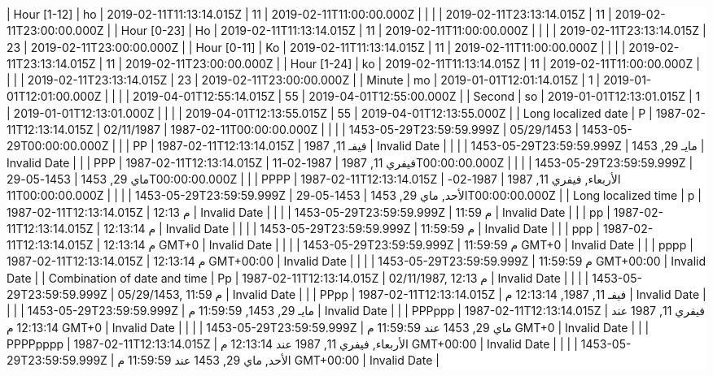 | Hour [1-12]                     | ho           | 2019-02-11T11:13:14.015Z | 11                                                | 2019-02-11T11:00:00.000Z |
|                                 |              | 2019-02-11T23:13:14.015Z | 11                                                | 2019-02-11T23:00:00.000Z |
| Hour [0-23]                     | Ho           | 2019-02-11T11:13:14.015Z | 11                                                | 2019-02-11T11:00:00.000Z |
|                                 |              | 2019-02-11T23:13:14.015Z | 23                                                | 2019-02-11T23:00:00.000Z |
| Hour [0-11]                     | Ko           | 2019-02-11T11:13:14.015Z | 11                                                | 2019-02-11T11:00:00.000Z |
|                                 |              | 2019-02-11T23:13:14.015Z | 11                                                | 2019-02-11T23:00:00.000Z |
| Hour [1-24]                     | ko           | 2019-02-11T11:13:14.015Z | 11                                                | 2019-02-11T11:00:00.000Z |
|                                 |              | 2019-02-11T23:13:14.015Z | 23                                                | 2019-02-11T23:00:00.000Z |
| Minute                          | mo           | 2019-01-01T12:01:14.015Z | 1                                                 | 2019-01-01T12:01:00.000Z |
|                                 |              | 2019-04-01T12:55:14.015Z | 55                                                | 2019-04-01T12:55:00.000Z |
| Second                          | so           | 2019-01-01T12:13:01.015Z | 1                                                 | 2019-01-01T12:13:01.000Z |
|                                 |              | 2019-04-01T12:13:55.015Z | 55                                                | 2019-04-01T12:13:55.000Z |
| Long localized date             | P            | 1987-02-11T12:13:14.015Z | 02/11/1987                                        | 1987-02-11T00:00:00.000Z |
|                                 |              | 1453-05-29T23:59:59.999Z | 05/29/1453                                        | 1453-05-29T00:00:00.000Z |
|                                 | PP           | 1987-02-11T12:13:14.015Z | فيفـ 11, 1987                                     | Invalid Date             |
|                                 |              | 1453-05-29T23:59:59.999Z | مايـ 29, 1453                                     | Invalid Date             |
|                                 | PPP          | 1987-02-11T12:13:14.015Z | فيفري 11, 1987                                    | 1987-02-11T00:00:00.000Z |
|                                 |              | 1453-05-29T23:59:59.999Z | ماي 29, 1453                                      | 1453-05-29T00:00:00.000Z |
|                                 | PPPP         | 1987-02-11T12:13:14.015Z | الأربعاء, فيفري 11, 1987                          | 1987-02-11T00:00:00.000Z |
|                                 |              | 1453-05-29T23:59:59.999Z | الأحد, ماي 29, 1453                               | 1453-05-29T00:00:00.000Z |
| Long localized time             | p            | 1987-02-11T12:13:14.015Z | 12:13 م                                           | Invalid Date             |
|                                 |              | 1453-05-29T23:59:59.999Z | 11:59 م                                           | Invalid Date             |
|                                 | pp           | 1987-02-11T12:13:14.015Z | 12:13:14 م                                        | Invalid Date             |
|                                 |              | 1453-05-29T23:59:59.999Z | 11:59:59 م                                        | Invalid Date             |
|                                 | ppp          | 1987-02-11T12:13:14.015Z | 12:13:14 م GMT+0                                  | Invalid Date             |
|                                 |              | 1453-05-29T23:59:59.999Z | 11:59:59 م GMT+0                                  | Invalid Date             |
|                                 | pppp         | 1987-02-11T12:13:14.015Z | 12:13:14 م GMT+00:00                              | Invalid Date             |
|                                 |              | 1453-05-29T23:59:59.999Z | 11:59:59 م GMT+00:00                              | Invalid Date             |
| Combination of date and time    | Pp           | 1987-02-11T12:13:14.015Z | 02/11/1987, 12:13 م                               | Invalid Date             |
|                                 |              | 1453-05-29T23:59:59.999Z | 05/29/1453, 11:59 م                               | Invalid Date             |
|                                 | PPpp         | 1987-02-11T12:13:14.015Z | فيفـ 11, 1987, 12:13:14 م                         | Invalid Date             |
|                                 |              | 1453-05-29T23:59:59.999Z | مايـ 29, 1453, 11:59:59 م                         | Invalid Date             |
|                                 | PPPppp       | 1987-02-11T12:13:14.015Z | فيفري 11, 1987 عند 12:13:14 م GMT+0               | Invalid Date             |
|                                 |              | 1453-05-29T23:59:59.999Z | ماي 29, 1453 عند 11:59:59 م GMT+0                 | Invalid Date             |
|                                 | PPPPpppp     | 1987-02-11T12:13:14.015Z | الأربعاء, فيفري 11, 1987 عند 12:13:14 م GMT+00:00 | Invalid Date             |
|                                 |              | 1453-05-29T23:59:59.999Z | الأحد, ماي 29, 1453 عند 11:59:59 م GMT+00:00      | Invalid Date             |
